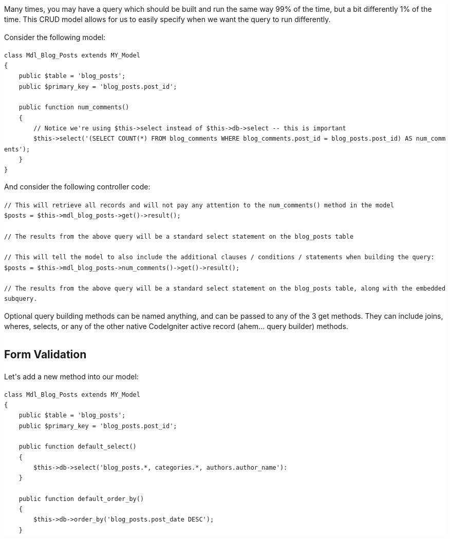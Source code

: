 Many times, you may have a query which should be built and run the same way 99% of the time, but a bit differently 1% of the time. This CRUD model allows for us to easily specify when we want the query to run differently.

Consider the following model:

	class Mdl_Blog_Posts extends MY_Model
	{
		public $table = 'blog_posts';
		public $primary_key = 'blog_posts.post_id';

		public function num_comments()
		{
			// Notice we're using $this->select instead of $this->db->select -- this is important
			$this->select('(SELECT COUNT(*) FROM blog_comments WHERE blog_comments.post_id = blog_posts.post_id) AS num_comments');
		}
	}

And consider the following controller code:

	// This will retrieve all records and will not pay any attention to the num_comments() method in the model
	$posts = $this->mdl_blog_posts->get()->result();

	// The results from the above query will be a standard select statement on the blog_posts table

	// This will tell the model to also include the additional clauses / conditions / statements when building the query:
	$posts = $this->mdl_blog_posts->num_comments()->get()->result();

	// The results from the above query will be a standard select statement on the blog_posts table, along with the embedded subquery.

Optional query building methods can be named anything, and can be passed to any of the 3 get methods. They can include joins, wheres, selects, or any of the other native CodeIgniter active record (ahem... query builder) methods.

## Form Validation

Let's add a new method into our model:

	class Mdl_Blog_Posts extends MY_Model
	{
		public $table = 'blog_posts';
		public $primary_key = 'blog_posts.post_id';

		public function default_select()
		{
			$this->db->select('blog_posts.*, categories.*, authors.author_name'):
		}

		public function default_order_by()
		{
			$this->db->order_by('blog_posts.post_date DESC');
		}
